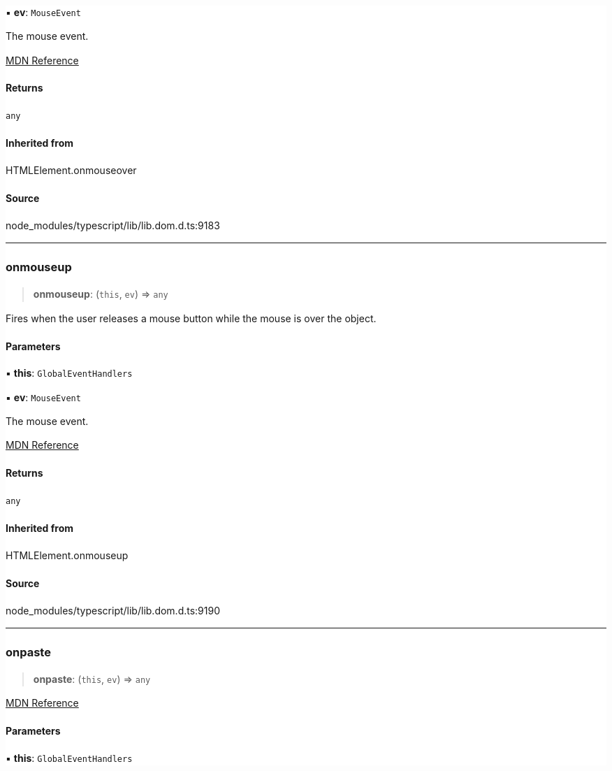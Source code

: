 ▪ **ev**: `MouseEvent`

The mouse event.

[MDN Reference](https://developer.mozilla.org/docs/Web/API/Element/mouseover_event)

#### Returns

`any`

#### Inherited from

HTMLElement.onmouseover

#### Source

node\_modules/typescript/lib/lib.dom.d.ts:9183

***

### onmouseup

> **onmouseup**: (`this`, `ev`) => `any`

Fires when the user releases a mouse button while the mouse is over the object.

#### Parameters

▪ **this**: `GlobalEventHandlers`

▪ **ev**: `MouseEvent`

The mouse event.

[MDN Reference](https://developer.mozilla.org/docs/Web/API/Element/mouseup_event)

#### Returns

`any`

#### Inherited from

HTMLElement.onmouseup

#### Source

node\_modules/typescript/lib/lib.dom.d.ts:9190

***

### onpaste

> **onpaste**: (`this`, `ev`) => `any`

[MDN Reference](https://developer.mozilla.org/docs/Web/API/Element/paste_event)

#### Parameters

▪ **this**: `GlobalEventHandlers`
